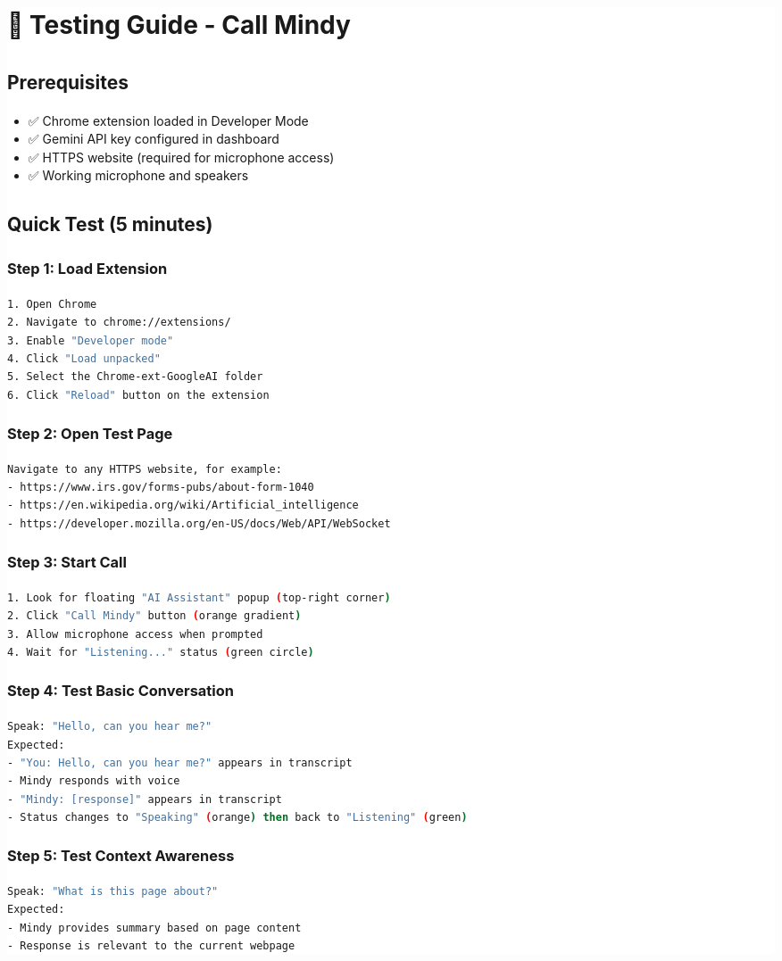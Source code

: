 # 🧪 Testing Guide - Call Mindy

## Prerequisites
- ✅ Chrome extension loaded in Developer Mode
- ✅ Gemini API key configured in dashboard
- ✅ HTTPS website (required for microphone access)
- ✅ Working microphone and speakers

## Quick Test (5 minutes)

### Step 1: Load Extension
```bash
1. Open Chrome
2. Navigate to chrome://extensions/
3. Enable "Developer mode"
4. Click "Load unpacked"
5. Select the Chrome-ext-GoogleAI folder
6. Click "Reload" button on the extension
```

### Step 2: Open Test Page
```bash
Navigate to any HTTPS website, for example:
- https://www.irs.gov/forms-pubs/about-form-1040
- https://en.wikipedia.org/wiki/Artificial_intelligence
- https://developer.mozilla.org/en-US/docs/Web/API/WebSocket
```

### Step 3: Start Call
```bash
1. Look for floating "AI Assistant" popup (top-right corner)
2. Click "Call Mindy" button (orange gradient)
3. Allow microphone access when prompted
4. Wait for "Listening..." status (green circle)
```

### Step 4: Test Basic Conversation
```bash
Speak: "Hello, can you hear me?"
Expected: 
- "You: Hello, can you hear me?" appears in transcript
- Mindy responds with voice
- "Mindy: [response]" appears in transcript
- Status changes to "Speaking" (orange) then back to "Listening" (green)
```

### Step 5: Test Context Awareness
```bash
Speak: "What is this page about?"
Expected:
- Mindy provides summary based on page content
- Response is relevant to the current webpage
```
